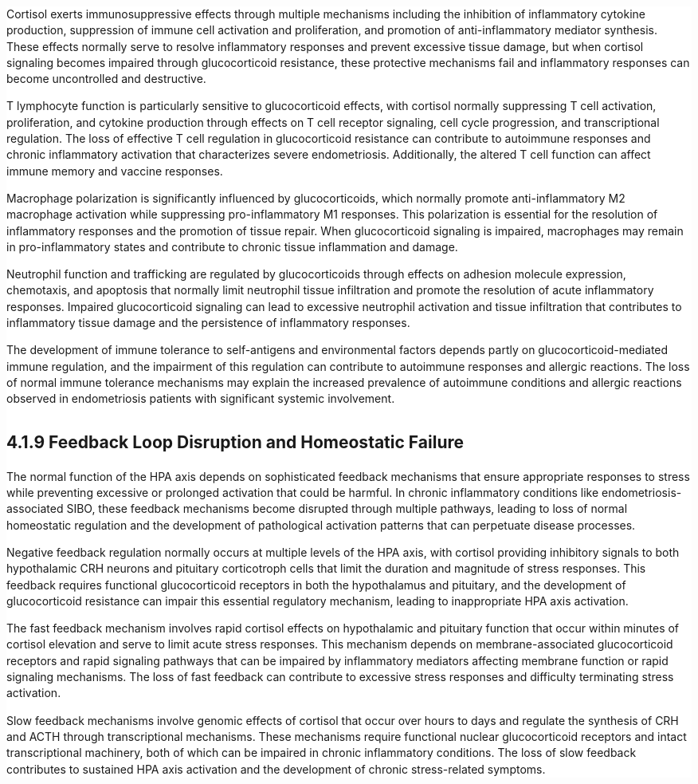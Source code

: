 Cortisol exerts immunosuppressive effects through multiple mechanisms including the inhibition of inflammatory cytokine production, suppression of immune cell activation and proliferation, and promotion of anti-inflammatory mediator synthesis. These effects normally serve to resolve inflammatory responses and prevent excessive tissue damage, but when cortisol signaling becomes impaired through glucocorticoid resistance, these protective mechanisms fail and inflammatory responses can become uncontrolled and destructive.

T lymphocyte function is particularly sensitive to glucocorticoid effects, with cortisol normally suppressing T cell activation, proliferation, and cytokine production through effects on T cell receptor signaling, cell cycle progression, and transcriptional regulation. The loss of effective T cell regulation in glucocorticoid resistance can contribute to autoimmune responses and chronic inflammatory activation that characterizes severe endometriosis. Additionally, the altered T cell function can affect immune memory and vaccine responses.

Macrophage polarization is significantly influenced by glucocorticoids, which normally promote anti-inflammatory M2 macrophage activation while suppressing pro-inflammatory M1 responses. This polarization is essential for the resolution of inflammatory responses and the promotion of tissue repair. When glucocorticoid signaling is impaired, macrophages may remain in pro-inflammatory states and contribute to chronic tissue inflammation and damage.

Neutrophil function and trafficking are regulated by glucocorticoids through effects on adhesion molecule expression, chemotaxis, and apoptosis that normally limit neutrophil tissue infiltration and promote the resolution of acute inflammatory responses. Impaired glucocorticoid signaling can lead to excessive neutrophil activation and tissue infiltration that contributes to inflammatory tissue damage and the persistence of inflammatory responses.

The development of immune tolerance to self-antigens and environmental factors depends partly on glucocorticoid-mediated immune regulation, and the impairment of this regulation can contribute to autoimmune responses and allergic reactions. The loss of normal immune tolerance mechanisms may explain the increased prevalence of autoimmune conditions and allergic reactions observed in endometriosis patients with significant systemic involvement.

## 4.1.9 Feedback Loop Disruption and Homeostatic Failure

The normal function of the HPA axis depends on sophisticated feedback mechanisms that ensure appropriate responses to stress while preventing excessive or prolonged activation that could be harmful. In chronic inflammatory conditions like endometriosis-associated SIBO, these feedback mechanisms become disrupted through multiple pathways, leading to loss of normal homeostatic regulation and the development of pathological activation patterns that can perpetuate disease processes.

Negative feedback regulation normally occurs at multiple levels of the HPA axis, with cortisol providing inhibitory signals to both hypothalamic CRH neurons and pituitary corticotroph cells that limit the duration and magnitude of stress responses. This feedback requires functional glucocorticoid receptors in both the hypothalamus and pituitary, and the development of glucocorticoid resistance can impair this essential regulatory mechanism, leading to inappropriate HPA axis activation.

The fast feedback mechanism involves rapid cortisol effects on hypothalamic and pituitary function that occur within minutes of cortisol elevation and serve to limit acute stress responses. This mechanism depends on membrane-associated glucocorticoid receptors and rapid signaling pathways that can be impaired by inflammatory mediators affecting membrane function or rapid signaling mechanisms. The loss of fast feedback can contribute to excessive stress responses and difficulty terminating stress activation.

Slow feedback mechanisms involve genomic effects of cortisol that occur over hours to days and regulate the synthesis of CRH and ACTH through transcriptional mechanisms. These mechanisms require functional nuclear glucocorticoid receptors and intact transcriptional machinery, both of which can be impaired in chronic inflammatory conditions. The loss of slow feedback contributes to sustained HPA axis activation and the development of chronic stress-related symptoms.
